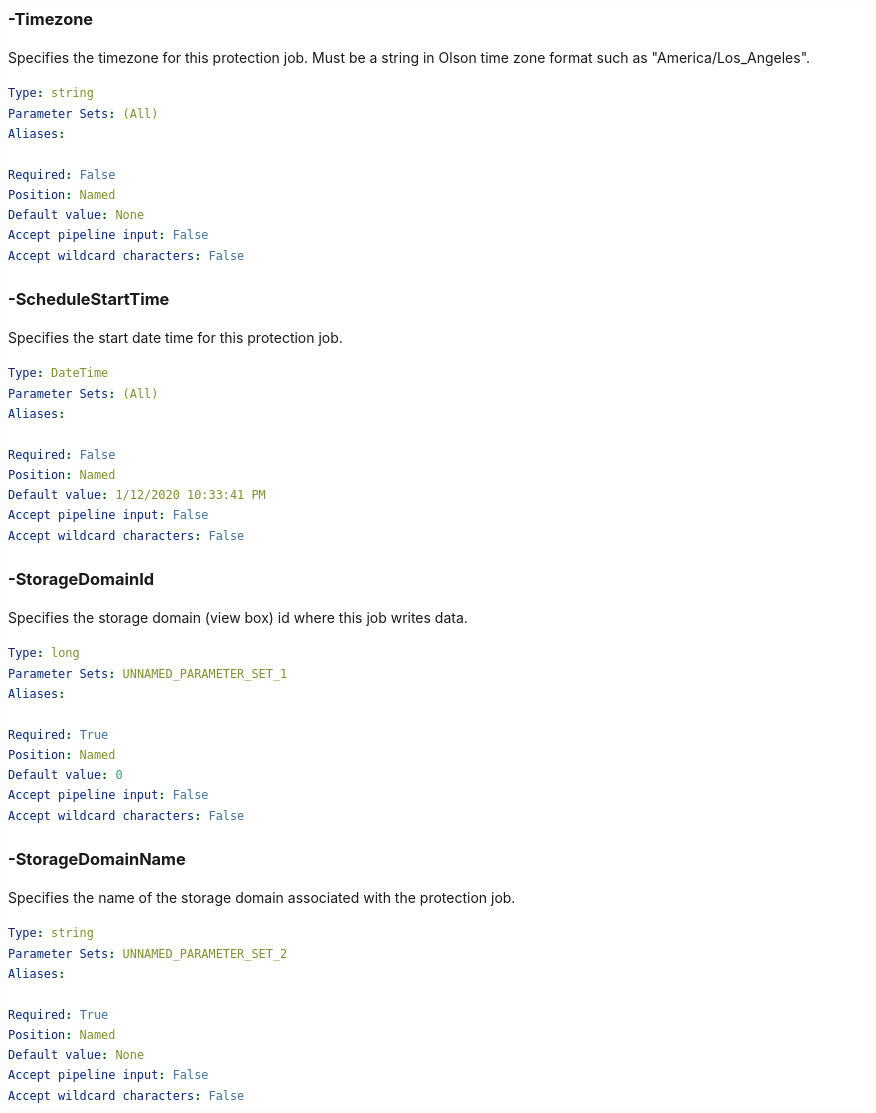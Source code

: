 ### -Timezone
Specifies the timezone for this protection job.
Must be a string in Olson time zone format such as "America/Los_Angeles".

```yaml
Type: string
Parameter Sets: (All)
Aliases:

Required: False
Position: Named
Default value: None
Accept pipeline input: False
Accept wildcard characters: False
```

### -ScheduleStartTime
Specifies the start date time for this protection job.

```yaml
Type: DateTime
Parameter Sets: (All)
Aliases:

Required: False
Position: Named
Default value: 1/12/2020 10:33:41 PM
Accept pipeline input: False
Accept wildcard characters: False
```

### -StorageDomainId
Specifies the storage domain (view box) id where this job writes data.

```yaml
Type: long
Parameter Sets: UNNAMED_PARAMETER_SET_1
Aliases:

Required: True
Position: Named
Default value: 0
Accept pipeline input: False
Accept wildcard characters: False
```

### -StorageDomainName
Specifies the name of the storage domain associated with the protection job.

```yaml
Type: string
Parameter Sets: UNNAMED_PARAMETER_SET_2
Aliases:

Required: True
Position: Named
Default value: None
Accept pipeline input: False
Accept wildcard characters: False
```
